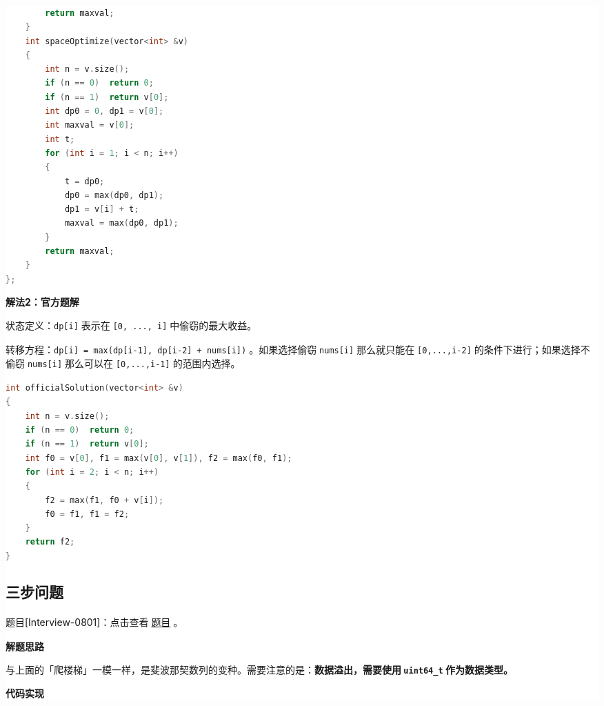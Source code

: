 ```cpp
        return maxval;
    }
    int spaceOptimize(vector<int> &v)
    {
        int n = v.size();
        if (n == 0)  return 0;
        if (n == 1)  return v[0];
        int dp0 = 0, dp1 = v[0];
        int maxval = v[0];
        int t;
        for (int i = 1; i < n; i++)
        {
            t = dp0;
            dp0 = max(dp0, dp1);
            dp1 = v[i] + t;
            maxval = max(dp0, dp1);
        }
        return maxval;
    }
};
```

**解法2：官方题解**

状态定义：`dp[i]` 表示在 `[0, ..., i]` 中偷窃的最大收益。

转移方程：`dp[i] = max(dp[i-1], dp[i-2] + nums[i])` 。如果选择偷窃 `nums[i]` 那么就只能在 `[0,...,i-2]` 的条件下进行；如果选择不偷窃 `nums[i]` 那么可以在 `[0,...,i-1]` 的范围内选择。

```cpp
int officialSolution(vector<int> &v)
{
    int n = v.size();
    if (n == 0)  return 0;
    if (n == 1)  return v[0];
    int f0 = v[0], f1 = max(v[0], v[1]), f2 = max(f0, f1);
    for (int i = 2; i < n; i++)
    {
        f2 = max(f1, f0 + v[i]);
        f0 = f1, f1 = f2;
    }
    return f2;
}
```

## 三步问题

题目[Interview-0801]：点击查看 [题目](https://leetcode-cn.com/problems/three-steps-problem-lcci/) 。

**解题思路**

与上面的「爬楼梯」一模一样，是斐波那契数列的变种。需要注意的是：**数据溢出，需要使用 `uint64_t` 作为数据类型。**

**代码实现**
